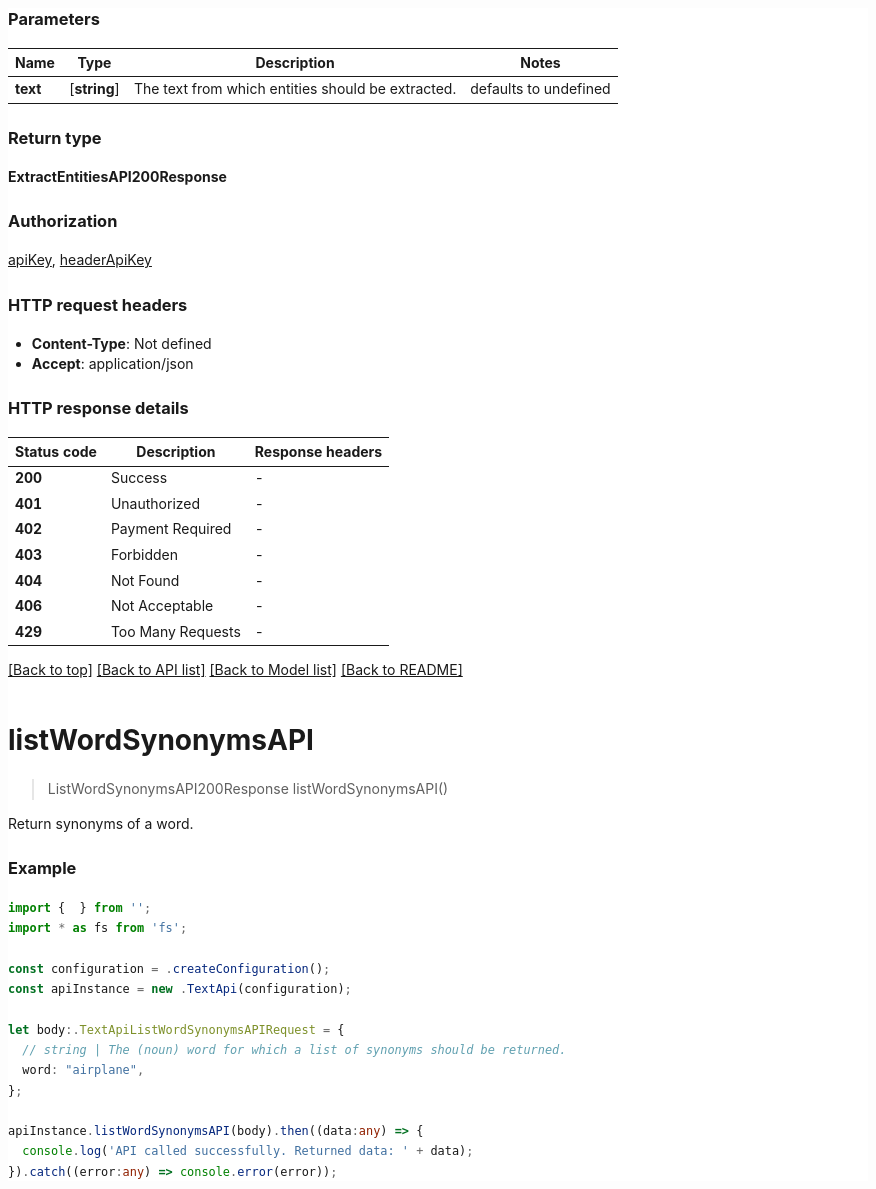 
### Parameters

Name | Type | Description  | Notes
------------- | ------------- | ------------- | -------------
 **text** | [**string**] | The text from which entities should be extracted. | defaults to undefined


### Return type

**ExtractEntitiesAPI200Response**

### Authorization

[apiKey](README.md#apiKey), [headerApiKey](README.md#headerApiKey)

### HTTP request headers

 - **Content-Type**: Not defined
 - **Accept**: application/json


### HTTP response details
| Status code | Description | Response headers |
|-------------|-------------|------------------|
**200** | Success |  -  |
**401** | Unauthorized |  -  |
**402** | Payment Required |  -  |
**403** | Forbidden |  -  |
**404** | Not Found |  -  |
**406** | Not Acceptable |  -  |
**429** | Too Many Requests |  -  |

[[Back to top]](#) [[Back to API list]](README.md#documentation-for-api-endpoints) [[Back to Model list]](README.md#documentation-for-models) [[Back to README]](README.md)

# **listWordSynonymsAPI**
> ListWordSynonymsAPI200Response listWordSynonymsAPI()

Return synonyms of a word.

### Example


```typescript
import {  } from '';
import * as fs from 'fs';

const configuration = .createConfiguration();
const apiInstance = new .TextApi(configuration);

let body:.TextApiListWordSynonymsAPIRequest = {
  // string | The (noun) word for which a list of synonyms should be returned.
  word: "airplane",
};

apiInstance.listWordSynonymsAPI(body).then((data:any) => {
  console.log('API called successfully. Returned data: ' + data);
}).catch((error:any) => console.error(error));
```

